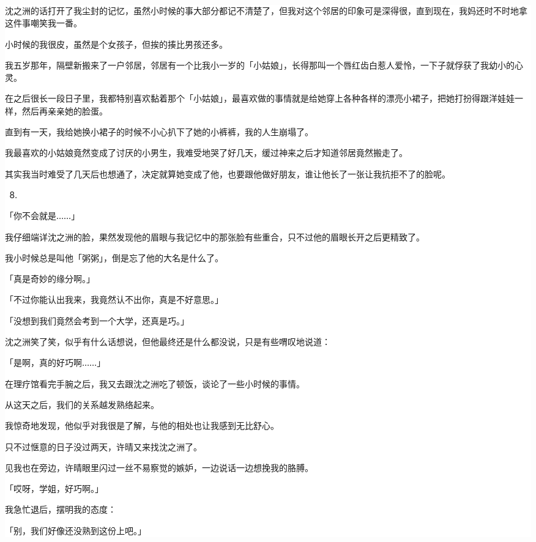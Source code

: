 
沈之洲的话打开了我尘封的记忆，虽然小时候的事大部分都记不清楚了，但我对这个邻居的印象可是深得很，直到现在，我妈还时不时地拿这件事嘲笑我一番。


小时候的我很皮，虽然是个女孩子，但挨的揍比男孩还多。


我五岁那年，隔壁新搬来了一户邻居，邻居有一个比我小一岁的「小姑娘」，长得那叫一个唇红齿白惹人爱怜，一下子就俘获了我幼小的心灵。


在之后很长一段日子里，我都特别喜欢黏着那个「小姑娘」，最喜欢做的事情就是给她穿上各种各样的漂亮小裙子，把她打扮得跟洋娃娃一样，然后再亲亲她的脸蛋。


直到有一天，我给她换小裙子的时候不小心扒下了她的小裤裤，我的人生崩塌了。


我最喜欢的小姑娘竟然变成了讨厌的小男生，我难受地哭了好几天，缓过神来之后才知道邻居竟然搬走了。


其实我当时难受了几天后也想通了，决定就算她变成了他，也要跟他做好朋友，谁让他长了一张让我抗拒不了的脸呢。


8.


「你不会就是……」


我仔细端详沈之洲的脸，果然发现他的眉眼与我记忆中的那张脸有些重合，只不过他的眉眼长开之后更精致了。


我小时候总是叫他「粥粥」，倒是忘了他的大名是什么了。


「真是奇妙的缘分啊。」


「不过你能认出我来，我竟然认不出你，真是不好意思。」


「没想到我们竟然会考到一个大学，还真是巧。」


沈之洲笑了笑，似乎有什么话想说，但他最终还是什么都没说，只是有些喟叹地说道：


「是啊，真的好巧啊……」


在理疗馆看完手腕之后，我又去跟沈之洲吃了顿饭，谈论了一些小时候的事情。


从这天之后，我们的关系越发熟络起来。


我惊奇地发现，他似乎对我很是了解，与他的相处也让我感到无比舒心。


只不过惬意的日子没过两天，许晴又来找沈之洲了。


见我也在旁边，许晴眼里闪过一丝不易察觉的嫉妒，一边说话一边想挽我的胳膊。


「哎呀，学姐，好巧啊。」


我急忙退后，摆明我的态度：


「别，我们好像还没熟到这份上吧。」


